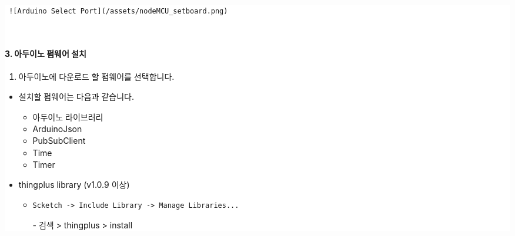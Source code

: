      ![Arduino Select Port](/assets/nodeMCU_setboard.png)

<div id='id-firmware'></div>

<br/>

#### 3. 아두이노 펌웨어 설치

1) 아두이노에 다운로드 할 펌웨어를 선택합니다.
  
  - 설치할 펌웨어는 다음과 같습니다.
    - 아두이노 라이브러리
    - ArduinoJson
    - PubSubClient
    - Time
    - Timer

  - thingplus library (v1.0.9 이상)
    - `Scketch -> Include Library -> Manage Libraries...`
      <p class="dwExpand">- 검색 > thingplus > install</p>